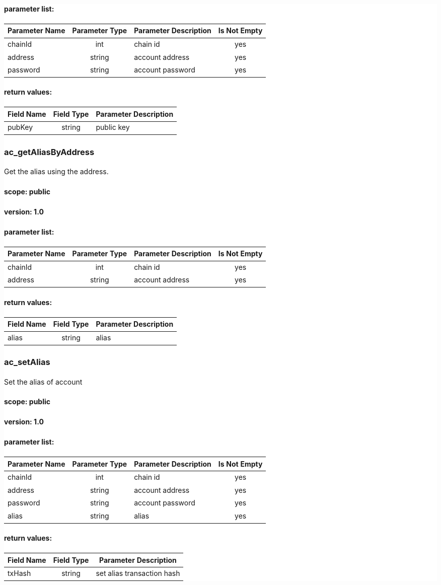 #### parameter list:
| Parameter Name | Parameter Type | Parameter Description | Is Not Empty |
| -------- |:------:| ---- |:----:|
| chainId | int | chain id | yes |
| address | string | account address | yes |
| password | string | account password | yes |

#### return values:
| Field Name | Field Type | Parameter Description |
| ------ |:------:| ---- |
| pubKey | string | public key |

### ac\_getAliasByAddress
Get the alias using the address.
#### scope: public
#### version: 1.0

#### parameter list:
| Parameter Name | Parameter Type | Parameter Description | Is Not Empty |
| ------- |:------:| ---- |:----:|
| chainId | int | chain id | yes |
| address | string | account address | yes |

#### return values:
| Field Name | Field Type | Parameter Description |
| ----- |:------:| ---- |
| alias | string | alias |

### ac\_setAlias
Set the alias of account
#### scope: public
#### version: 1.0

#### parameter list:
| Parameter Name | Parameter Type | Parameter Description | Is Not Empty |
| -------- |:------:| ---- |:----:|
| chainId | int | chain id | yes |
| address | string | account address | yes |
| password | string | account password | yes |
| alias | string | alias | yes |

#### return values:
| Field Name | Field Type | Parameter Description |
| ------ |:------:| ---------- |
| txHash | string | set alias transaction hash |

